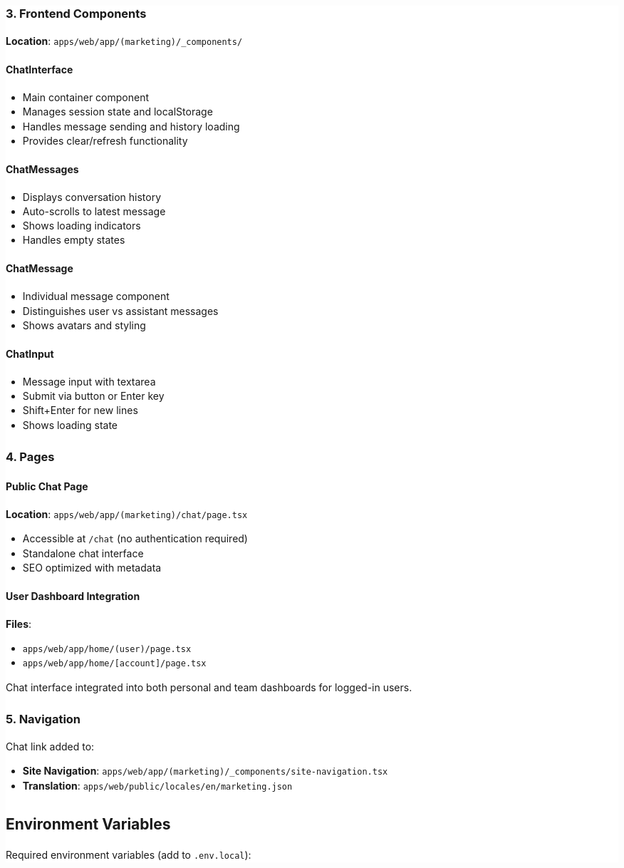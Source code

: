 ### 3. Frontend Components

**Location**: `apps/web/app/(marketing)/_components/`

#### ChatInterface
- Main container component
- Manages session state and localStorage
- Handles message sending and history loading
- Provides clear/refresh functionality

#### ChatMessages
- Displays conversation history
- Auto-scrolls to latest message
- Shows loading indicators
- Handles empty states

#### ChatMessage
- Individual message component
- Distinguishes user vs assistant messages
- Shows avatars and styling

#### ChatInput
- Message input with textarea
- Submit via button or Enter key
- Shift+Enter for new lines
- Shows loading state

### 4. Pages

#### Public Chat Page
**Location**: `apps/web/app/(marketing)/chat/page.tsx`
- Accessible at `/chat` (no authentication required)
- Standalone chat interface
- SEO optimized with metadata

#### User Dashboard Integration
**Files**: 
- `apps/web/app/home/(user)/page.tsx`
- `apps/web/app/home/[account]/page.tsx`

Chat interface integrated into both personal and team dashboards for logged-in users.

### 5. Navigation

Chat link added to:
- **Site Navigation**: `apps/web/app/(marketing)/_components/site-navigation.tsx`
- **Translation**: `apps/web/public/locales/en/marketing.json`

## Environment Variables

Required environment variables (add to `.env.local`):
